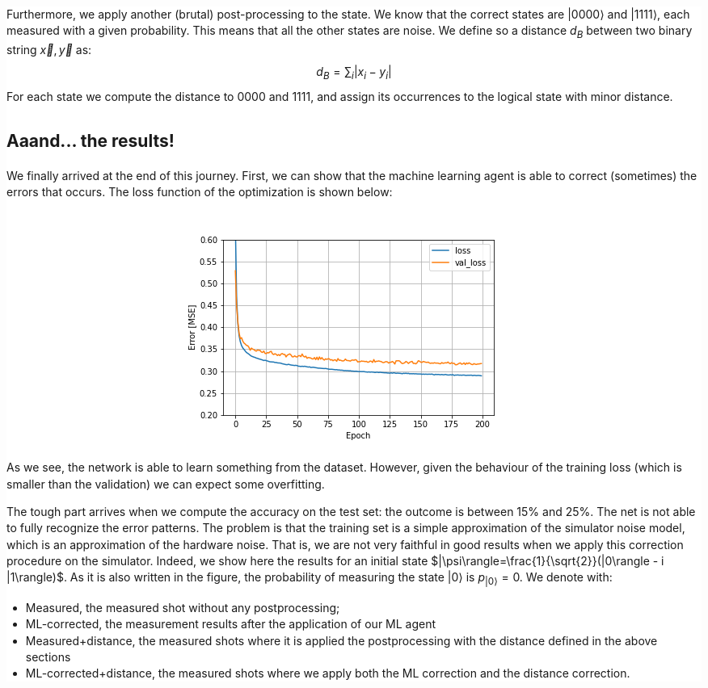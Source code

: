 Furthermore, we apply another (brutal) post-processing to the state. We know that the correct states are $|0000\rangle$ and $|1111\rangle$, each measured with a given probability. This means that all the other states are noise. We define so a distance $d_B$ between two binary string $\vec{x}, \vec{y}$ as:
$$
d_B=\sum_{i} |x_i-y_i|
$$
For each state we compute the distance to $0000$ and $1111$, and assign its occurrences to the logical state with minor distance.

## Aaand... the results! <a name="results"></a>
We finally arrived at the end of this journey. First, we can show that the machine learning agent is able to correct (sometimes) the errors that occurs. The loss function of the optimization is shown below:

<p align="center">
<img src="images/dnn_loss.png" alt="drawing"/>
</p>

As we see, the network is able to learn something from the dataset. However, given the behaviour of the training loss (which is smaller than the validation) we can expect some overfitting.

The tough part arrives when we compute the accuracy on the test set: the outcome is between $15\%$ and $25\%$. The net is not able to fully recognize the error patterns. The problem is that the training set is a simple approximation of the simulator noise model, which is an approximation of the hardware noise. That is, we are not very faithful in good results when we apply this correction procedure on the simulator. Indeed, we show here the results for an initial state $|\psi\rangle=\frac{1}{\sqrt{2}}(|0\rangle - i |1\rangle)$. As it is also written in the figure, the probability of measuring the state $|0\rangle$ is $p_{|0\rangle}=0$. We denote with:
- Measured, the measured shot without any postprocessing;
- ML-corrected, the measurement results after the application of our ML agent
- Measured+distance, the measured shots where it is applied the postprocessing with the distance defined in the above sections
- ML-corrected+distance, the measured shots where we apply both the ML correction and the distance correction.

<p align="center">